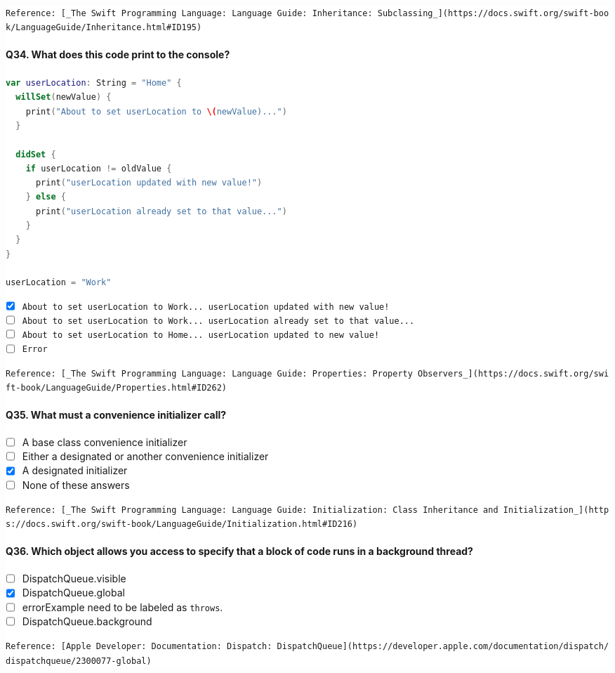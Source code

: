 ```
Reference: [_The Swift Programming Language: Language Guide: Inheritance: Subclassing_](https://docs.swift.org/swift-book/LanguageGuide/Inheritance.html#ID195)
```

#### Q34. What does this code print to the console?

```swift
var userLocation: String = "Home" {
  willSet(newValue) {
    print("About to set userLocation to \(newValue)...")
  }

  didSet {
    if userLocation != oldValue {
      print("userLocation updated with new value!")
    } else {
      print("userLocation already set to that value...")
    }
  }
}

userLocation = "Work"
```

- [x] `About to set userLocation to Work... userLocation updated with new value!`
- [ ] `About to set userLocation to Work... userLocation already set to that value...`
- [ ] `About to set userLocation to Home... userLocation updated to new value!`
- [ ] `Error`

```
Reference: [_The Swift Programming Language: Language Guide: Properties: Property Observers_](https://docs.swift.org/swift-book/LanguageGuide/Properties.html#ID262)
```

#### Q35. What must a convenience initializer call?

- [ ] A base class convenience initializer
- [ ] Either a designated or another convenience initializer
- [x] A designated initializer
- [ ] None of these answers

```
Reference: [_The Swift Programming Language: Language Guide: Initialization: Class Inheritance and Initialization_](https://docs.swift.org/swift-book/LanguageGuide/Initialization.html#ID216)
```

#### Q36. Which object allows you access to specify that a block of code runs in a background thread?

- [ ] DispatchQueue.visible
- [x] DispatchQueue.global
- [ ] errorExample need to be labeled as `throws`.
- [ ] DispatchQueue.background

```
Reference: [Apple Developer: Documentation: Dispatch: DispatchQueue](https://developer.apple.com/documentation/dispatch/dispatchqueue/2300077-global)
```
